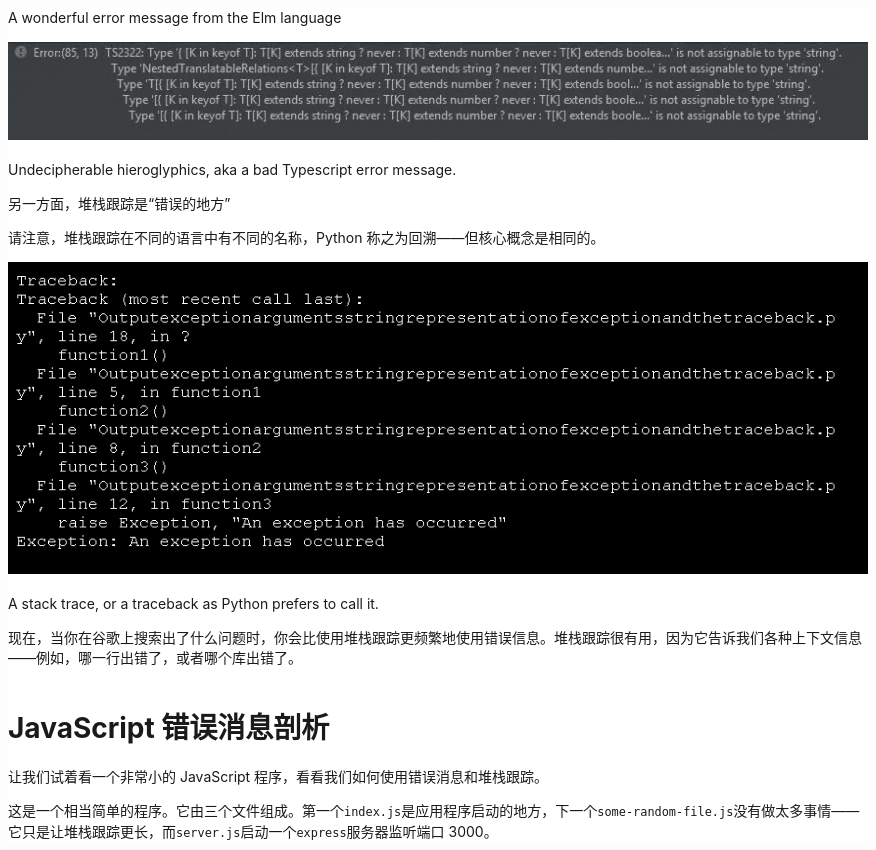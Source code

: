 A wonderful error message from the Elm language

![](img/07b86ee58c64557e33a64035b97e3fc7.png)

Undecipherable hieroglyphics, aka a bad Typescript error message.

另一方面，堆栈跟踪是“错误的地方”

请注意，堆栈跟踪在不同的语言中有不同的名称，Python 称之为回溯——但核心概念是相同的。

![](img/c6e244010cd1c24a3fe55c6a7caba965.png)

A stack trace, or a traceback as Python prefers to call it.

现在，当你在谷歌上搜索出了什么问题时，你会比使用堆栈跟踪更频繁地使用错误信息。堆栈跟踪很有用，因为它告诉我们各种上下文信息——例如，哪一行出错了，或者哪个库出错了。

# JavaScript 错误消息剖析

让我们试着看一个非常小的 JavaScript 程序，看看我们如何使用错误消息和堆栈跟踪。

这是一个相当简单的程序。它由三个文件组成。第一个`index.js`是应用程序启动的地方，下一个`some-random-file.js`没有做太多事情——它只是让堆栈跟踪更长，而`server.js`启动一个`express`服务器监听端口 3000。
